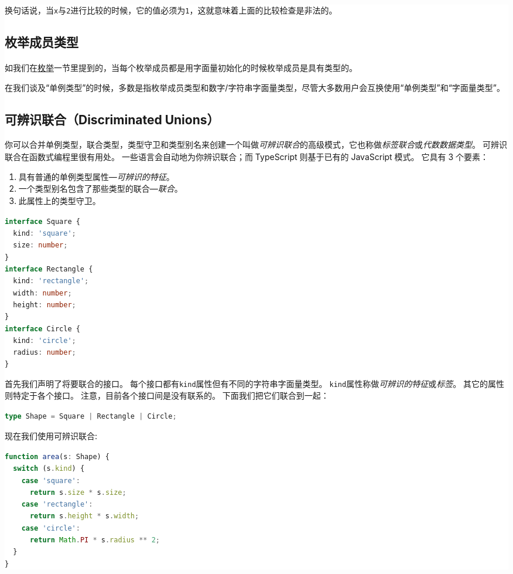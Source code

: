 换句话说，当`x`与`2`进行比较的时候，它的值必须为`1`，这就意味着上面的比较检查是非法的。

## 枚举成员类型

如我们在[枚举](enums.md#union-enums-and-enum-member-types)一节里提到的，当每个枚举成员都是用字面量初始化的时候枚举成员是具有类型的。

在我们谈及“单例类型”的时候，多数是指枚举成员类型和数字/字符串字面量类型，尽管大多数用户会互换使用“单例类型”和“字面量类型”。

## 可辨识联合（Discriminated Unions）

你可以合并单例类型，联合类型，类型守卫和类型别名来创建一个叫做*可辨识联合*的高级模式，它也称做*标签联合*或*代数数据类型*。 可辨识联合在函数式编程里很有用处。 一些语言会自动地为你辨识联合；而 TypeScript 则基于已有的 JavaScript 模式。 它具有 3 个要素：

1. 具有普通的单例类型属性—_可辨识的特征_。
2. 一个类型别名包含了那些类型的联合—_联合_。
3. 此属性上的类型守卫。

```typescript
interface Square {
  kind: 'square';
  size: number;
}
interface Rectangle {
  kind: 'rectangle';
  width: number;
  height: number;
}
interface Circle {
  kind: 'circle';
  radius: number;
}
```

首先我们声明了将要联合的接口。 每个接口都有`kind`属性但有不同的字符串字面量类型。 `kind`属性称做*可辨识的特征*或*标签*。 其它的属性则特定于各个接口。 注意，目前各个接口间是没有联系的。 下面我们把它们联合到一起：

```typescript
type Shape = Square | Rectangle | Circle;
```

现在我们使用可辨识联合:

```typescript
function area(s: Shape) {
  switch (s.kind) {
    case 'square':
      return s.size * s.size;
    case 'rectangle':
      return s.height * s.width;
    case 'circle':
      return Math.PI * s.radius ** 2;
  }
}
```
